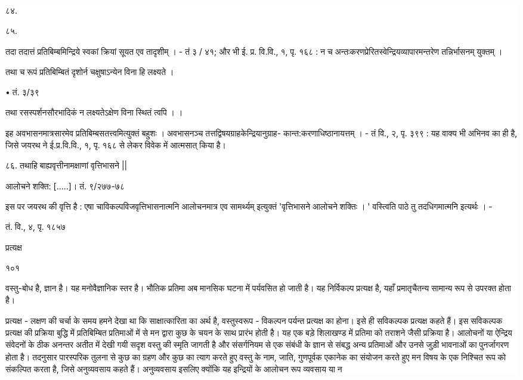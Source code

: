 ८४. 

८५. 

तदा तदात्तं प्रतिबिम्बमिन्द्रिये स्वकां क्रियां सूयत एव तादृशीम् । - तं ३ / ४१; और भी ई. प्र. वि.वि., १, पृ. १६८ : न च अन्तःकरणप्रेरितस्वेन्द्रियव्यापारमन्तरेण तन्निर्भासनम् युक्तम् । 

तथा च रूपं प्रतिबिम्बितं दृशोर्न चक्षुषाऽन्येन विना हि लक्ष्यते । 



• तं. ३/३९ 

तथा रसस्पर्शनसौरभादिकं न लक्ष्यतेऽक्षेण विना स्थितं त्वपि । । 

इह अवभासनमात्रसारमेव प्रतिबिम्बसतत्त्वमित्युक्तं बहुशः । अवभासनञ्च तत्तद्विषयग्राहकेन्द्रियानुग्राह- कान्त:करणाधिष्ठानायत्तम् । - तं वि., २, पृ. ३९९ : यह वाक्य भी अभिनव का ही है, जिसे जयरथ ने ई.प्र.वि.वि., १, पृ. १६८ से लेकर विवेक में आत्मसात् किया है। 

८६. तथाहि बाह्यवृत्तीनामक्षाणां वृत्तिभासने || 

आलोचने शक्ति: [.....]। तं. ९/२७७-७८ 

इस पर जयरथ की वृत्ति है : एषा चाविकल्पविजवृत्तिभासनात्मनि आलोचनमात्र एव सामर्थ्यम् इत्युक्तं 'वृत्तिभासने आलोचने शक्तिः । ' वस्त्विति पाठे तु तदधिगमात्मनि इत्यर्थः । - 

तं. वि., ४, पृ. १८५७ 

प्रत्यक्ष 

१०१ 

वस्तु-बोध है, ज्ञान है। यह मनोवैज्ञानिक स्तर है। भौतिक प्रतिमा अब मानसिक घटना में पर्यवसित हो जाती है। यह निर्विकल्प प्रत्यक्ष है, यहाँ प्रमातृचैतन्य सामान्य रूप से उपरक्त होता है। 

प्रत्यक्ष - लक्षण की चर्चा के समय हमने देखा था कि साक्षात्कारिता का अर्थ है, वस्तुस्वरूप - विकल्पन पर्यन्त प्रत्यक्ष का होना। इसे ही सविकल्पक प्रत्यक्ष कहते हैं। इस सविकल्पक प्रत्यक्ष की प्रक्रिया बुद्धि में प्रतिबिम्बित प्रतिमाओं में से मन द्वारा कुछ के चयन के साथ प्रारंभ होती है। यह एक बड़े शिलाखण्ड में प्रतिमा को तराशने जैसी प्रक्रिया है। आलोचनों या ऐन्द्रिय संवेदनों के ठीक अनन्तर अतीत में देखी गयी सदृश वस्तु की स्मृति जागती है और संसर्गनियम से एक संबंधी के ज्ञान से संबद्ध अन्य प्रतिमाओं और उनसे जुड़ी भावनाओं का पुनर्जागरण होता है। तदनुसार पारस्परिक तुलना से कुछ का ग्रहण और कुछ का त्याग करते हुए वस्तु के नाम, जाति, गुणपूर्वक एकानेक का संयोजन करते हुए मन विषय के एक निश्चित रूप को संकल्पित करता है, जिसे अनुव्यवसाय कहते हैं। अनुव्यवसाय इसलिए क्योंकि यह इन्द्रियों के आलोचन रूप व्यवसाय या न